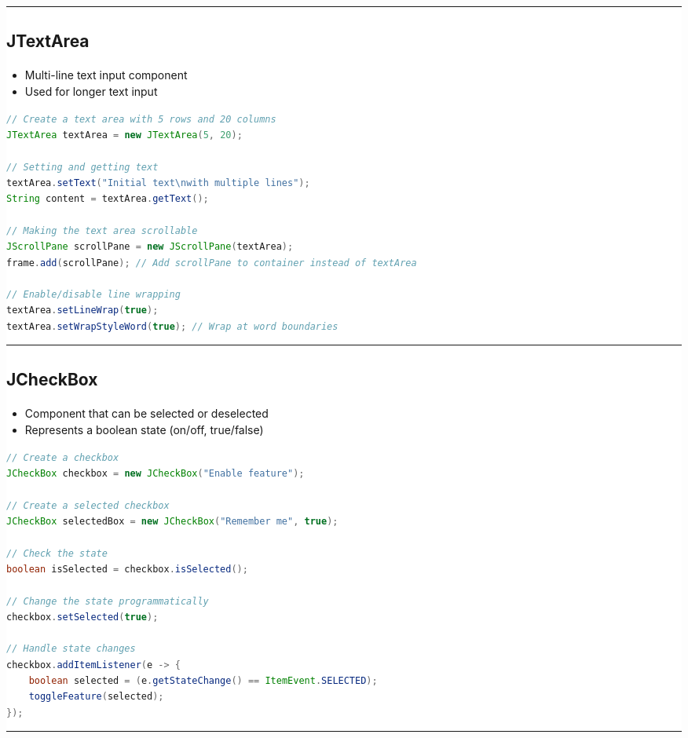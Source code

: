 ```java
```

---

## JTextArea

* Multi-line text input component
* Used for longer text input

```java
// Create a text area with 5 rows and 20 columns
JTextArea textArea = new JTextArea(5, 20);

// Setting and getting text
textArea.setText("Initial text\nwith multiple lines");
String content = textArea.getText();

// Making the text area scrollable
JScrollPane scrollPane = new JScrollPane(textArea);
frame.add(scrollPane); // Add scrollPane to container instead of textArea

// Enable/disable line wrapping
textArea.setLineWrap(true);
textArea.setWrapStyleWord(true); // Wrap at word boundaries
```

---

## JCheckBox

* Component that can be selected or deselected
* Represents a boolean state (on/off, true/false)

```java
// Create a checkbox
JCheckBox checkbox = new JCheckBox("Enable feature");

// Create a selected checkbox
JCheckBox selectedBox = new JCheckBox("Remember me", true);

// Check the state
boolean isSelected = checkbox.isSelected();

// Change the state programmatically
checkbox.setSelected(true);

// Handle state changes
checkbox.addItemListener(e -> {
    boolean selected = (e.getStateChange() == ItemEvent.SELECTED);
    toggleFeature(selected);
});
```

---